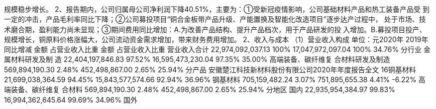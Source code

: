 规模稳步增长。
2、报告期内，公司归属母公司净利润下降40.51%，主要为：①受新冠疫情影响，公司基础材料产品和热工装备产品受
到一定的冲击，产品毛利率同比下降；②公司募投项目“铜合金板带产品升级、产能置换及智能化改造项目”逐步达产过程中，
处于市场、技术磨合期，盈利能力尚未显现；③期间费用同比增加：A.为改善产品结构、提升产品档次，用于产品研发的投
入增加。B.募投项目投产、规模增长，铜原料价格涨幅大，公司流动资金需求增加，带来财务费用增加。
2、收入与成本
（1）营业收入构成
单位：元2020年
2019年
同比增减
金额
占营业收入比重
金额
占营业收入比重
营业收入合计
22,974,092,037.13
100%
17,047,972,097.04
100%
34.76%
分行业
金属材料研发及制
造
22,404,197,846.83
97.52%
16,595,473,230.04
97.35%
35.00%
高端装备、碳纤维复
合材料研发及制造
569,894,190.30
2.48%
452,498,867.00
2.65%
25.94%
分产品
安徽楚江科技新材料股份有限公司2020年年度报告全文
16铜基材料
21,699,038,364.59
94.45%
15,843,577,574.66
92.94%
36.96%
钢基材料
705,159,482.24
3.07%
751,895,655.38
4.41%
-6.22%
高端装备、碳纤维复
合材料
569,894,190.30
2.48%
452,498,867.00
2.65%
25.94%
分地区
国内
22,935,954,384.97
99.83%
16,994,362,645.64
99.69%
34.96%
国外